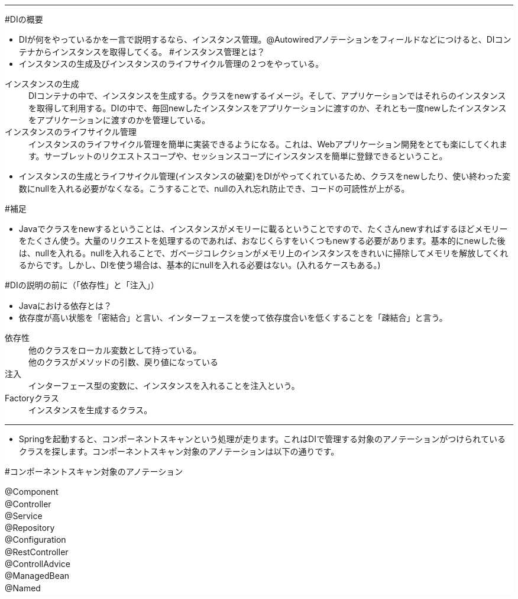 
***
#DIの概要
- DIが何をやっているかを一言で説明するなら、インスタンス管理。@Autowiredアノテーションをフィールドなどにつけると、DIコンテナからインスタンスを取得してくる。
#インスタンス管理とは？
- インスタンスの生成及びインスタンスのライフサイクル管理の２つをやっている。

<dl>
  <dt>インスタンスの生成</dt>
  <dd>DIコンテナの中で、インスタンスを生成する。クラスをnewするイメージ。そして、アプリケーションではそれらのインスタンスを取得して利用する。DIの中で、毎回newしたインスタンスをアプリケーションに渡すのか、それとも一度newしたインスタンスをアプリケーションに渡すのかを管理している。</dd>  
  <dt>インスタンスのライフサイクル管理</dt>
  <dd>インスタンスのライフサイクル管理を簡単に実装できるようになる。これは、Webアプリケーション開発をとても楽にしてくれます。サーブレットのリクエストスコープや、セッションスコープにインスタンスを簡単に登録できるということ。</dd>  
</dl>

- インスタンスの生成とライフサイクル管理(インスタンスの破棄)をDIがやってくれているため、クラスをnewしたり、使い終わった変数にnullを入れる必要がなくなる。こうすることで、nullの入れ忘れ防止でき、コードの可読性が上がる。

#補足
- Javaでクラスをnewするということは、インスタンスがメモリーに載るということですので、たくさんnewすればするほどメモリーをたくさん使う。大量のリクエストを処理するのであれば、おなじくらすをいくつもnewする必要があります。基本的にnewした後は、nullを入れる。nullを入れることで、ガベージコレクションがメモリ上のインスタンスをきれいに掃除してメモリを解放してくれるからです。しかし、DIを使う場合は、基本的にnullを入れる必要はない。(入れるケースもある。)

#DIの説明の前に（「依存性」と「注入」）

- Javaにおける依存とは？
- 依存度が高い状態を「密結合」と言い、インターフェースを使って依存度合いを低くすることを「疎結合」と言う。

<dl>
  <dt>依存性</dt>
  <dd>他のクラスをローカル変数として持っている。</dd>  
  <dd>他のクラスがメソッドの引数、戻り値になっている</dd>
  <dt>注入</dt>
  <dd>インターフェース型の変数に、インスタンスを入れることを注入という。</dd>  
  <dt>Factoryクラス</dt>
  <dd>インスタンスを生成するクラス。</dd>  
</dl>

***
- Springを起動すると、コンポーネントスキャンという処理が走ります。これはDIで管理する対象のアノテーションがつけられているクラスを探します。コンポーネントスキャン対象のアノテーションは以下の通りです。

#コンポーネントスキャン対象のアノテーション


<dl>
  <dt>@Component</dt>
  <dt>@Controller</dt>
  <dt>@Service</dt>
  <dt>@Repository</dt>
  <dt>@Configuration</dt>
  <dt>@RestController</dt>
  <dt>@ControllAdvice</dt>
  <dt>@ManagedBean</dt>
  <dt>@Named</dt>
  <dt></dt>
  <dt></dt>  
</dl>
